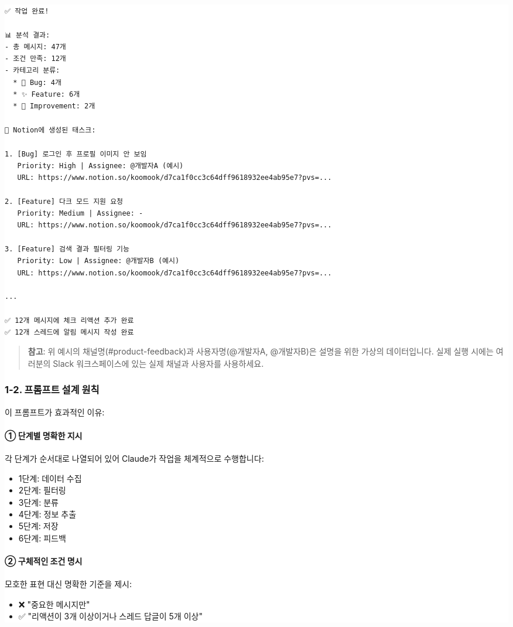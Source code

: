 ```
✅ 작업 완료!

📊 분석 결과:
- 총 메시지: 47개
- 조건 만족: 12개
- 카테고리 분류:
  * 🐛 Bug: 4개
  * ✨ Feature: 6개
  * 🔧 Improvement: 2개

📝 Notion에 생성된 태스크:

1. [Bug] 로그인 후 프로필 이미지 안 보임
   Priority: High | Assignee: @개발자A (예시)
   URL: https://www.notion.so/koomook/d7ca1f0cc3c64dff9618932ee4ab95e7?pvs=...

2. [Feature] 다크 모드 지원 요청
   Priority: Medium | Assignee: -
   URL: https://www.notion.so/koomook/d7ca1f0cc3c64dff9618932ee4ab95e7?pvs=...

3. [Feature] 검색 결과 필터링 기능
   Priority: Low | Assignee: @개발자B (예시)
   URL: https://www.notion.so/koomook/d7ca1f0cc3c64dff9618932ee4ab95e7?pvs=...

...

✅ 12개 메시지에 체크 리액션 추가 완료
✅ 12개 스레드에 알림 메시지 작성 완료
```

> **참고**: 위 예시의 채널명(#product-feedback)과 사용자명(@개발자A, @개발자B)은 설명을 위한 가상의 데이터입니다. 실제 실행 시에는 여러분의 Slack 워크스페이스에 있는 실제 채널과 사용자를 사용하세요.

### 1-2. 프롬프트 설계 원칙

이 프롬프트가 효과적인 이유:

#### ① 단계별 명확한 지시

각 단계가 순서대로 나열되어 있어 Claude가 작업을 체계적으로 수행합니다:
- 1단계: 데이터 수집
- 2단계: 필터링
- 3단계: 분류
- 4단계: 정보 추출
- 5단계: 저장
- 6단계: 피드백

#### ② 구체적인 조건 명시

모호한 표현 대신 명확한 기준을 제시:
- ❌ "중요한 메시지만"
- ✅ "리액션이 3개 이상이거나 스레드 답글이 5개 이상"
